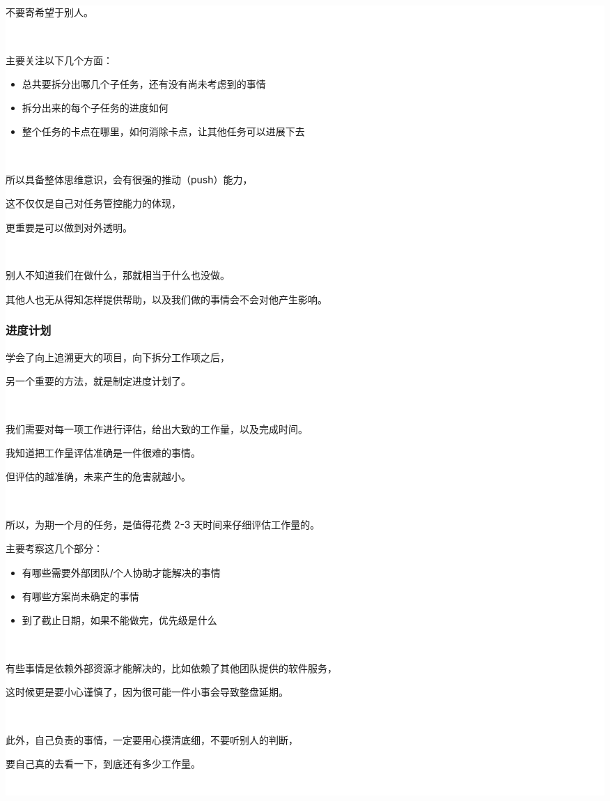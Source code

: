 不要寄希望于别人。

<br/>

主要关注以下几个方面：

+ 总共要拆分出哪几个子任务，还有没有尚未考虑到的事情

+ 拆分出来的每个子任务的进度如何

+ 整个任务的卡点在哪里，如何消除卡点，让其他任务可以进展下去

<br/>

所以具备整体思维意识，会有很强的推动（push）能力，

这不仅仅是自己对任务管控能力的体现，

更重要是可以做到对外透明。

<br/>

别人不知道我们在做什么，那就相当于什么也没做。

其他人也无从得知怎样提供帮助，以及我们做的事情会不会对他产生影响。

### 进度计划

学会了向上追溯更大的项目，向下拆分工作项之后，

另一个重要的方法，就是制定进度计划了。

<br/>

我们需要对每一项工作进行评估，给出大致的工作量，以及完成时间。

我知道把工作量评估准确是一件很难的事情。

但评估的越准确，未来产生的危害就越小。

<br/>

所以，为期一个月的任务，是值得花费 2-3 天时间来仔细评估工作量的。

主要考察这几个部分：

+ 有哪些需要外部团队/个人协助才能解决的事情

+ 有哪些方案尚未确定的事情

+ 到了截止日期，如果不能做完，优先级是什么

<br/>

有些事情是依赖外部资源才能解决的，比如依赖了其他团队提供的软件服务，

这时候更是要小心谨慎了，因为很可能一件小事会导致整盘延期。

<br/>

此外，自己负责的事情，一定要用心摸清底细，不要听别人的判断，

要自己真的去看一下，到底还有多少工作量。

<br/>
